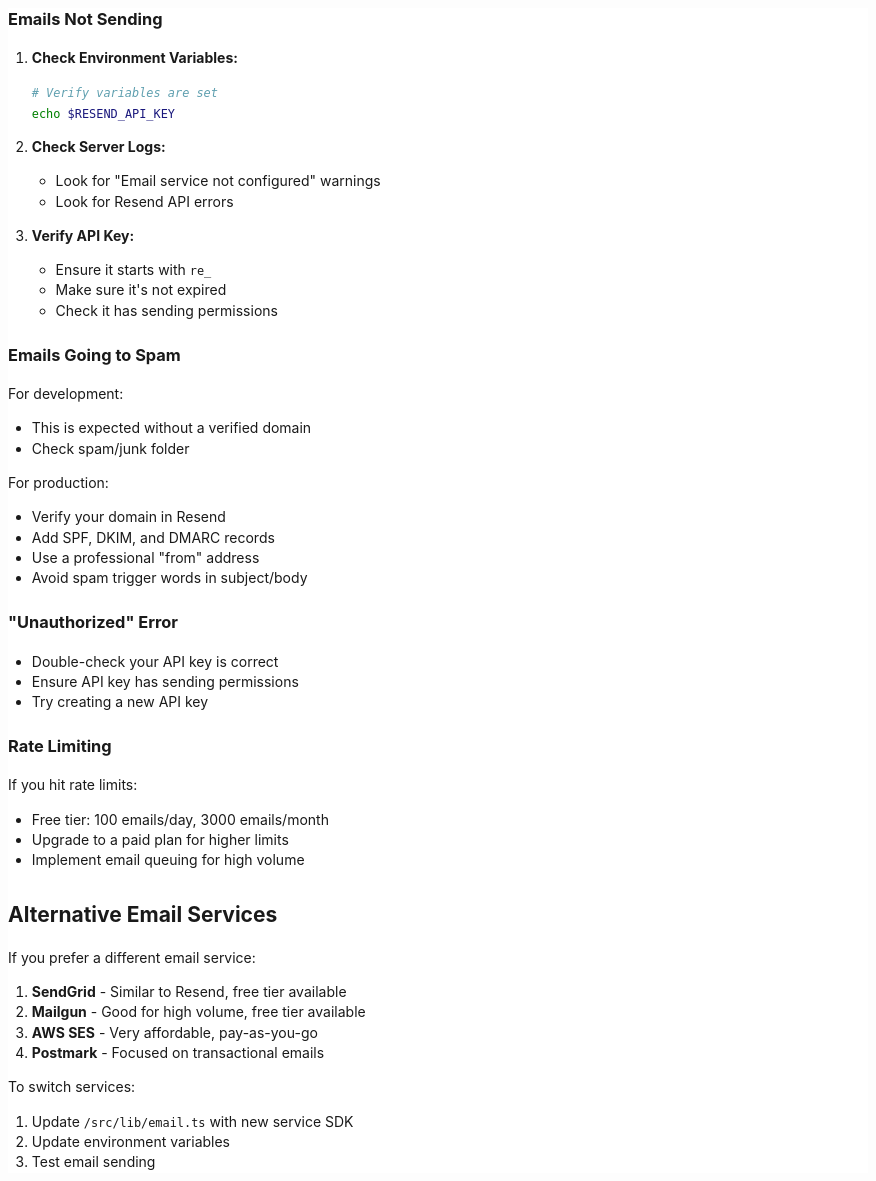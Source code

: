 ### Emails Not Sending

1. **Check Environment Variables:**
   ```bash
   # Verify variables are set
   echo $RESEND_API_KEY
   ```

2. **Check Server Logs:**
   - Look for "Email service not configured" warnings
   - Look for Resend API errors

3. **Verify API Key:**
   - Ensure it starts with `re_`
   - Make sure it's not expired
   - Check it has sending permissions

### Emails Going to Spam

For development:
- This is expected without a verified domain
- Check spam/junk folder

For production:
- Verify your domain in Resend
- Add SPF, DKIM, and DMARC records
- Use a professional "from" address
- Avoid spam trigger words in subject/body

### "Unauthorized" Error

- Double-check your API key is correct
- Ensure API key has sending permissions
- Try creating a new API key

### Rate Limiting

If you hit rate limits:
- Free tier: 100 emails/day, 3000 emails/month
- Upgrade to a paid plan for higher limits
- Implement email queuing for high volume

## Alternative Email Services

If you prefer a different email service:

1. **SendGrid** - Similar to Resend, free tier available
2. **Mailgun** - Good for high volume, free tier available
3. **AWS SES** - Very affordable, pay-as-you-go
4. **Postmark** - Focused on transactional emails

To switch services:
1. Update `/src/lib/email.ts` with new service SDK
2. Update environment variables
3. Test email sending
